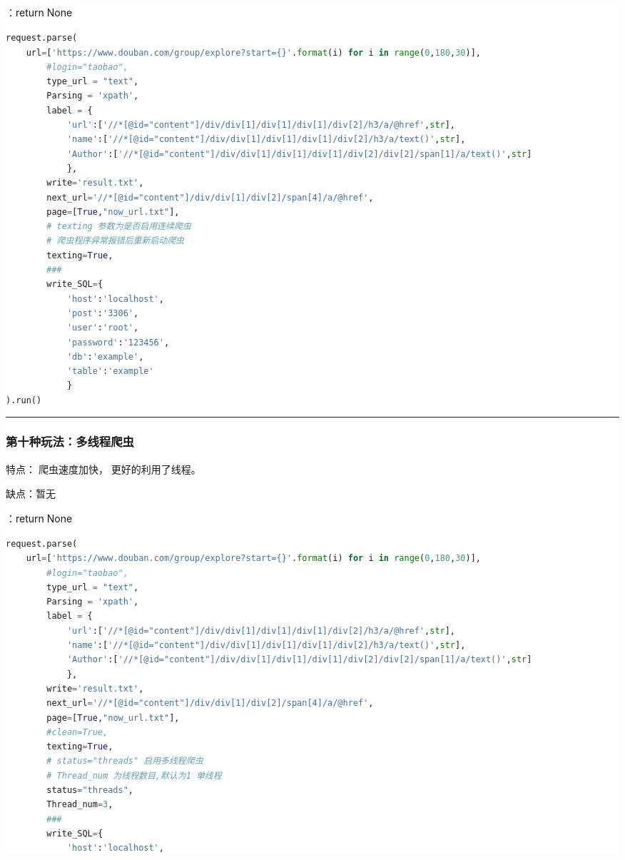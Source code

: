 ：return None

```python
request.parse(
	url=['https://www.douban.com/group/explore?start={}'.format(i) for i in range(0,180,30)],
        #login="taobao",
        type_url = "text",
        Parsing = 'xpath',
        label = {
            'url':['//*[@id="content"]/div/div[1]/div[1]/div[1]/div[2]/h3/a/@href',str],
            'name':['//*[@id="content"]/div/div[1]/div[1]/div[1]/div[2]/h3/a/text()',str],
            'Author':['//*[@id="content"]/div/div[1]/div[1]/div[1]/div[2]/div[2]/span[1]/a/text()',str]
            },
        write='result.txt',
        next_url='//*[@id="content"]/div/div[1]/div[2]/span[4]/a/@href',
        page=[True,"now_url.txt"],
        # texting 参数为是否启用连续爬虫
        # 爬虫程序异常报错后重新启动爬虫
        texting=True,
        ###
        write_SQL={
            'host':'localhost',
            'post':'3306',
            'user':'root',
            'password':'123456',
            'db':'example',
            'table':'example'
            }
).run()
```
---
### 第十种玩法：多线程爬虫
特点：
爬虫速度加快，
更好的利用了线程。

缺点：暂无

：return None

```python
request.parse(
	url=['https://www.douban.com/group/explore?start={}'.format(i) for i in range(0,180,30)],
        #login="taobao",
        type_url = "text",
        Parsing = 'xpath',
        label = {
            'url':['//*[@id="content"]/div/div[1]/div[1]/div[1]/div[2]/h3/a/@href',str],
            'name':['//*[@id="content"]/div/div[1]/div[1]/div[1]/div[2]/h3/a/text()',str],
            'Author':['//*[@id="content"]/div/div[1]/div[1]/div[1]/div[2]/div[2]/span[1]/a/text()',str]
            },
        write='result.txt',
        next_url='//*[@id="content"]/div/div[1]/div[2]/span[4]/a/@href',
        page=[True,"now_url.txt"],
        #clean=True,
        texting=True,
        # status="threads" 启用多线程爬虫
        # Thread_num 为线程数目,默认为1 单线程
        status="threads",
        Thread_num=3,
        ###
        write_SQL={
            'host':'localhost',
```